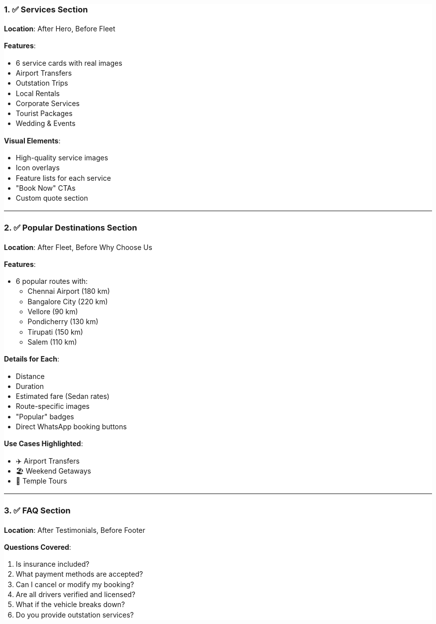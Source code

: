 ### 1. ✅ Services Section
**Location**: After Hero, Before Fleet

**Features**:
- 6 service cards with real images
- Airport Transfers
- Outstation Trips
- Local Rentals
- Corporate Services
- Tourist Packages
- Wedding & Events

**Visual Elements**:
- High-quality service images
- Icon overlays
- Feature lists for each service
- "Book Now" CTAs
- Custom quote section

---

### 2. ✅ Popular Destinations Section
**Location**: After Fleet, Before Why Choose Us

**Features**:
- 6 popular routes with:
  - Chennai Airport (180 km)
  - Bangalore City (220 km)
  - Vellore (90 km)
  - Pondicherry (130 km)
  - Tirupati (150 km)
  - Salem (110 km)

**Details for Each**:
- Distance
- Duration
- Estimated fare (Sedan rates)
- Route-specific images
- "Popular" badges
- Direct WhatsApp booking buttons

**Use Cases Highlighted**:
- ✈️ Airport Transfers
- 🏖️ Weekend Getaways
- 🙏 Temple Tours

---

### 3. ✅ FAQ Section
**Location**: After Testimonials, Before Footer

**Questions Covered**:
1. Is insurance included?
2. What payment methods are accepted?
3. Can I cancel or modify my booking?
4. Are all drivers verified and licensed?
5. What if the vehicle breaks down?
6. Do you provide outstation services?
